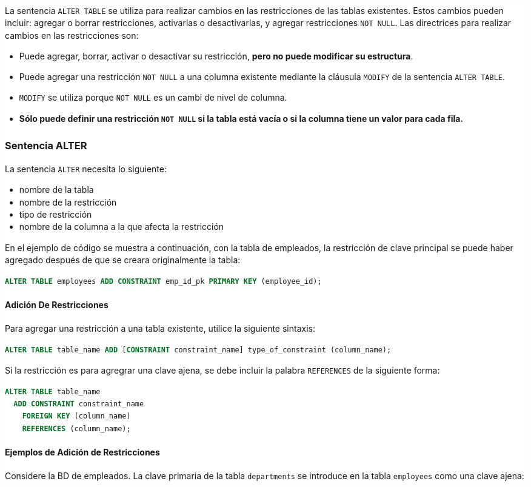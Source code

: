 La sentencia `ALTER TABLE` se utiliza para realizar cambios en
las restricciones de las tablas existentes. Estos cambios pueden
incluir: agregar o borrar restricciones, activarlas o desactivarlas, y agregar restricciones `NOT NULL`.
Las directrices para realizar cambios en las restricciones son:

- Puede agregar, borrar, activar o desactivar su restricción, **pero no puede modificar su estructura**.

- Puede agregar una restricción `NOT NULL` a una columna existente mediante la
  cláusula `MODIFY` de la sentencia `ALTER TABLE`.

- `MODIFY` se utiliza porque `NOT NULL` es un cambi de nivel de
  columna.

- **Sólo puede definir una restricción `NOT NULL` si la tabla está
  vacía o si la columna tiene un valor para cada fila.**

### Sentencia ALTER

La sentencia `ALTER` necesita lo siguiente:

- nombre de la tabla
- nombre de la restricción
- tipo de restricción
- nombre de la columna a la que afecta la restricción

En el ejemplo de código se muestra a continuación, con la tabla de empleados,
la restricción de clave principal se puede haber agregado después de que se
creara originalmente la tabla:

```sql
ALTER TABLE employees ADD CONSTRAINT emp_id_pk PRIMARY KEY (employee_id);
```

#### Adición De Restricciones

Para agregar una restricción a una tabla existente, utilice la
siguiente sintaxis:

```sql
ALTER TABLE table_name ADD [CONSTRAINT constraint_name] type_of_constraint (column_name);
```

Si la restricción es para agregrar una clave ajena, se debe
incluir la palabra `REFERENCES` de la siguiente forma:

```sql
ALTER TABLE table_name
  ADD CONSTRAINT constraint_name
    FOREIGN KEY (column_name)
    REFERENCES (column_name);
```

#### Ejemplos de Adición de Restricciones

Considere la BD de empleados. La clave primaria de la tabla
`departments` se introduce en la tabla `employees` como una
clave ajena:
